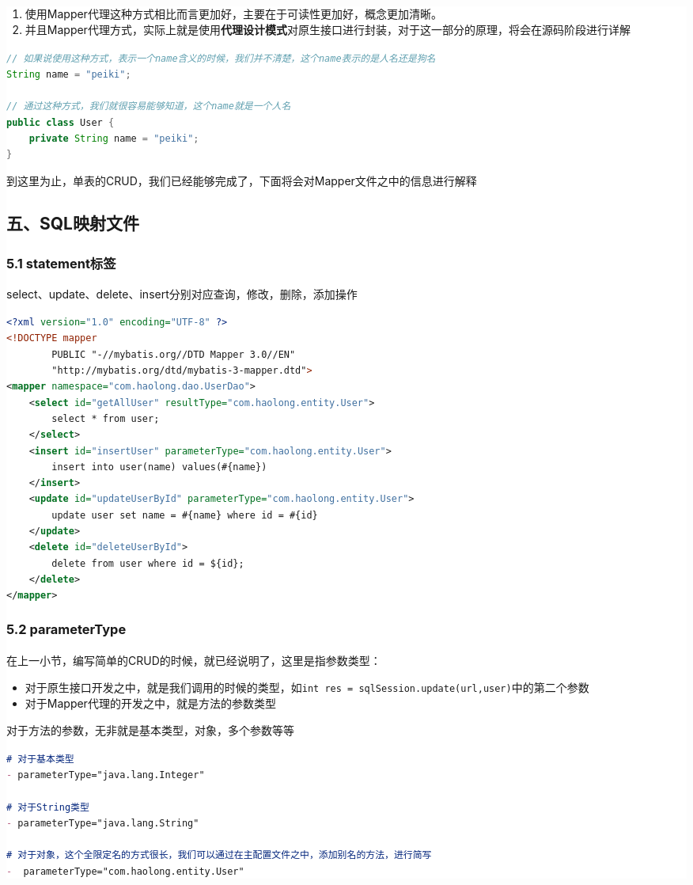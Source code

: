1. 使用Mapper代理这种方式相比而言更加好，主要在于可读性更加好，概念更加清晰。
2. 并且Mapper代理方式，实际上就是使用**代理设计模式**对原生接口进行封装，对于这一部分的原理，将会在源码阶段进行详解
```java
// 如果说使用这种方式，表示一个name含义的时候，我们并不清楚，这个name表示的是人名还是狗名
String name = "peiki";

// 通过这种方式，我们就很容易能够知道，这个name就是一个人名
public class User {
    private String name = "peiki";
}
```

到这里为止，单表的CRUD，我们已经能够完成了，下面将会对Mapper文件之中的信息进行解释

## 五、SQL映射文件

### 5.1 statement标签
select、update、delete、insert分别对应查询，修改，删除，添加操作
```xml
<?xml version="1.0" encoding="UTF-8" ?>
<!DOCTYPE mapper
        PUBLIC "-//mybatis.org//DTD Mapper 3.0//EN"
        "http://mybatis.org/dtd/mybatis-3-mapper.dtd">
<mapper namespace="com.haolong.dao.UserDao">
    <select id="getAllUser" resultType="com.haolong.entity.User">
        select * from user;
    </select>
    <insert id="insertUser" parameterType="com.haolong.entity.User">
        insert into user(name) values(#{name})
    </insert>
    <update id="updateUserById" parameterType="com.haolong.entity.User">
        update user set name = #{name} where id = #{id}
    </update>
    <delete id="deleteUserById">
        delete from user where id = ${id};
    </delete>
</mapper>
```
### 5.2 parameterType
在上一小节，编写简单的CRUD的时候，就已经说明了，这里是指参数类型：

- 对于原生接口开发之中，就是我们调用的时候的类型，如`int res = sqlSession.update(url,user)`中的第二个参数
- 对于Mapper代理的开发之中，就是方法的参数类型

对于方法的参数，无非就是基本类型，对象，多个参数等等

```markdown
# 对于基本类型
- parameterType="java.lang.Integer"

# 对于String类型
- parameterType="java.lang.String"

# 对于对象，这个全限定名的方式很长，我们可以通过在主配置文件之中，添加别名的方法，进行简写
-  parameterType="com.haolong.entity.User"
```
